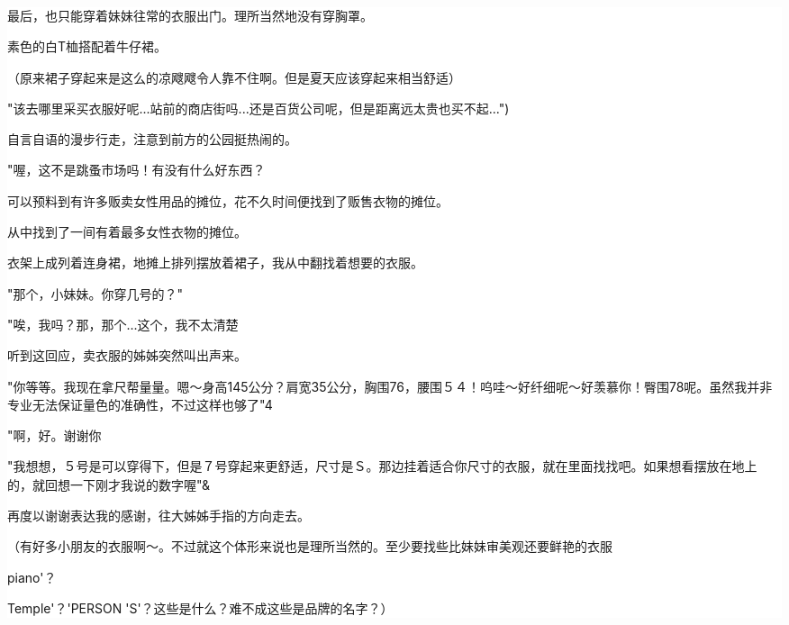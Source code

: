 最后，也只能穿着妹妹往常的衣服出门。理所当然地没有穿胸罩。



素色的白T桖搭配着牛仔裙。



（原来裙子穿起来是这么的凉飕飕令人靠不住啊。但是夏天应该穿起来相当舒适）





"该去哪里采买衣服好呢...站前的商店街吗...还是百货公司呢，但是距离远太贵也买不起...")



自言自语的漫步行走，注意到前方的公园挺热闹的。



"喔，这不是跳蚤市场吗！有没有什么好东西？



可以预料到有许多贩卖女性用品的摊位，花不久时间便找到了贩售衣物的摊位。



从中找到了一间有着最多女性衣物的摊位。



衣架上成列着连身裙，地摊上排列摆放着裙子，我从中翻找着想要的衣服。



"那个，小妹妹。你穿几号的？"



"唉，我吗？那，那个...这个，我不太清楚



听到这回应，卖衣服的姊姊突然叫出声来。



"你等等。我现在拿尺帮量量。嗯～身高145公分？肩宽35公分，胸围76，腰围５４！呜哇～好纤细呢～好羡慕你！臀围78呢。虽然我并非专业无法保证量色的准确性，不过这样也够了"4





"啊，好。谢谢你



"我想想，５号是可以穿得下，但是７号穿起来更舒适，尺寸是Ｓ。那边挂着适合你尺寸的衣服，就在里面找找吧。如果想看摆放在地上的，就回想一下刚才我说的数字喔"&





再度以谢谢表达我的感谢，往大姊姊手指的方向走去。



（有好多小朋友的衣服啊～。不过就这个体形来说也是理所当然的。至少要找些比妹妹审美观还要鲜艳的衣服

piano'？

Temple'？'PERSON 'S'？这些是什么？难不成这些是品牌的名字？）


